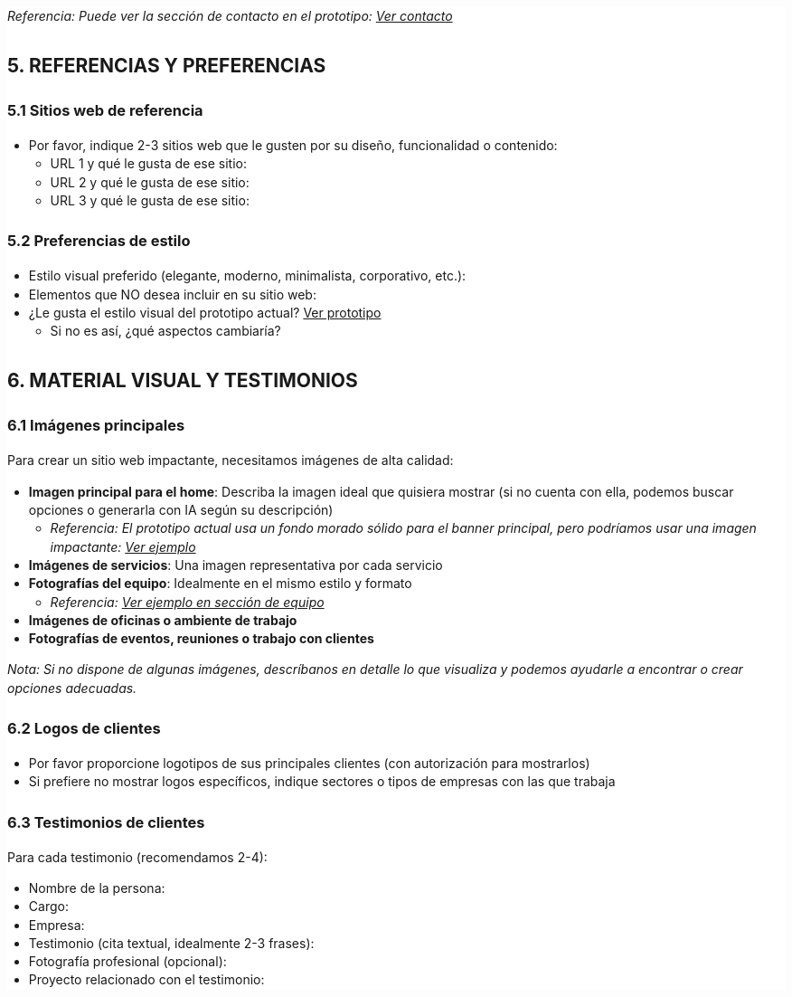 _Referencia: Puede ver la sección de contacto en el prototipo: [Ver contacto](https://galacticasystem.github.io/becgi-web/contact)_

## 5. REFERENCIAS Y PREFERENCIAS

### 5.1 Sitios web de referencia
- Por favor, indique 2-3 sitios web que le gusten por su diseño, funcionalidad o contenido:
  - URL 1 y qué le gusta de ese sitio:
  - URL 2 y qué le gusta de ese sitio:
  - URL 3 y qué le gusta de ese sitio:

### 5.2 Preferencias de estilo
- Estilo visual preferido (elegante, moderno, minimalista, corporativo, etc.):
- Elementos que NO desea incluir en su sitio web:
- ¿Le gusta el estilo visual del prototipo actual? [Ver prototipo](https://galacticasystem.github.io/becgi-web/)
  - Si no es así, ¿qué aspectos cambiaría?

## 6. MATERIAL VISUAL Y TESTIMONIOS

### 6.1 Imágenes principales
Para crear un sitio web impactante, necesitamos imágenes de alta calidad:

- **Imagen principal para el home**: Describa la imagen ideal que quisiera mostrar (si no cuenta con ella, podemos buscar opciones o generarla con IA según su descripción)
  - _Referencia: El prototipo actual usa un fondo morado sólido para el banner principal, pero podríamos usar una imagen impactante: [Ver ejemplo](https://galacticasystem.github.io/becgi-web/)_
- **Imágenes de servicios**: Una imagen representativa por cada servicio
- **Fotografías del equipo**: Idealmente en el mismo estilo y formato
  - _Referencia: [Ver ejemplo en sección de equipo](https://galacticasystem.github.io/becgi-web/team)_
- **Imágenes de oficinas o ambiente de trabajo**
- **Fotografías de eventos, reuniones o trabajo con clientes**

*Nota: Si no dispone de algunas imágenes, descríbanos en detalle lo que visualiza y podemos ayudarle a encontrar o crear opciones adecuadas.*

### 6.2 Logos de clientes
- Por favor proporcione logotipos de sus principales clientes (con autorización para mostrarlos)
- Si prefiere no mostrar logos específicos, indique sectores o tipos de empresas con las que trabaja

### 6.3 Testimonios de clientes
Para cada testimonio (recomendamos 2-4):
- Nombre de la persona:
- Cargo:
- Empresa:
- Testimonio (cita textual, idealmente 2-3 frases):
- Fotografía profesional (opcional):
- Proyecto relacionado con el testimonio:
